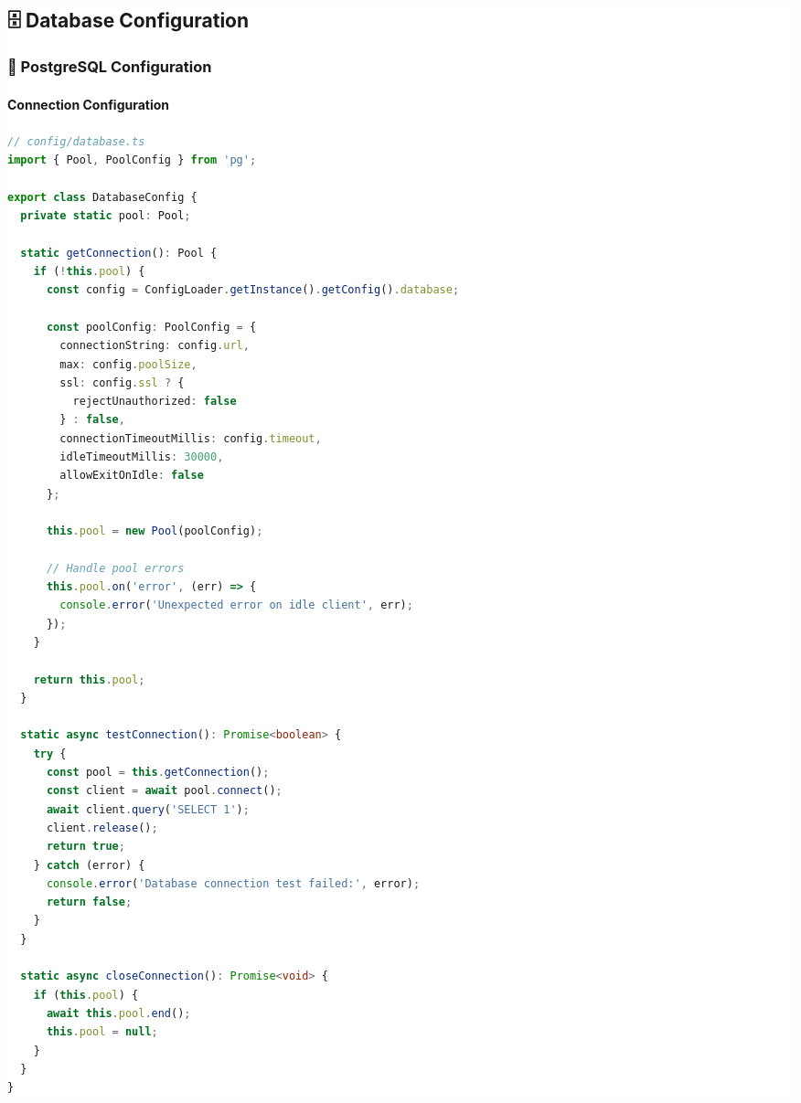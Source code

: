 
## 🗄️ Database Configuration

### 🐘 PostgreSQL Configuration

#### Connection Configuration

```typescript
// config/database.ts
import { Pool, PoolConfig } from 'pg';

export class DatabaseConfig {
  private static pool: Pool;

  static getConnection(): Pool {
    if (!this.pool) {
      const config = ConfigLoader.getInstance().getConfig().database;

      const poolConfig: PoolConfig = {
        connectionString: config.url,
        max: config.poolSize,
        ssl: config.ssl ? {
          rejectUnauthorized: false
        } : false,
        connectionTimeoutMillis: config.timeout,
        idleTimeoutMillis: 30000,
        allowExitOnIdle: false
      };

      this.pool = new Pool(poolConfig);

      // Handle pool errors
      this.pool.on('error', (err) => {
        console.error('Unexpected error on idle client', err);
      });
    }

    return this.pool;
  }

  static async testConnection(): Promise<boolean> {
    try {
      const pool = this.getConnection();
      const client = await pool.connect();
      await client.query('SELECT 1');
      client.release();
      return true;
    } catch (error) {
      console.error('Database connection test failed:', error);
      return false;
    }
  }

  static async closeConnection(): Promise<void> {
    if (this.pool) {
      await this.pool.end();
      this.pool = null;
    }
  }
}
```
